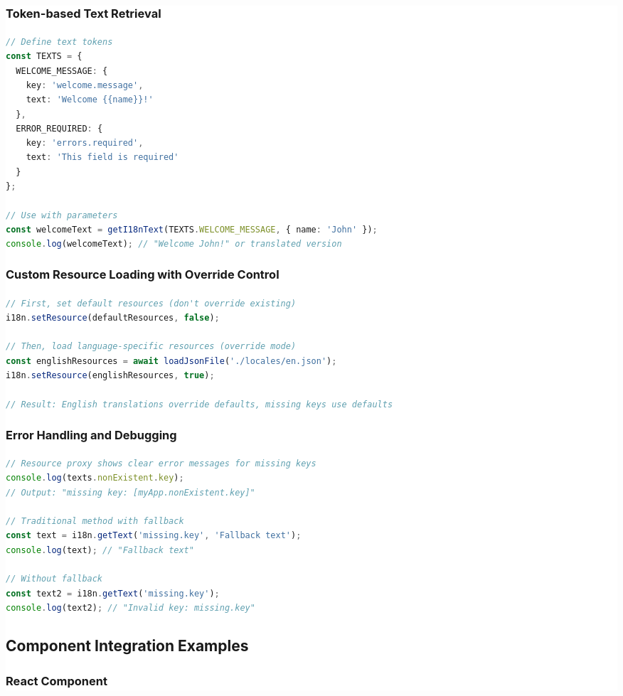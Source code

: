 ### Token-based Text Retrieval

```typescript
// Define text tokens
const TEXTS = {
  WELCOME_MESSAGE: { 
    key: 'welcome.message', 
    text: 'Welcome {{name}}!' 
  },
  ERROR_REQUIRED: { 
    key: 'errors.required', 
    text: 'This field is required' 
  }
};

// Use with parameters
const welcomeText = getI18nText(TEXTS.WELCOME_MESSAGE, { name: 'John' });
console.log(welcomeText); // "Welcome John!" or translated version
```

### Custom Resource Loading with Override Control

```typescript
// First, set default resources (don't override existing)
i18n.setResource(defaultResources, false);

// Then, load language-specific resources (override mode)
const englishResources = await loadJsonFile('./locales/en.json');
i18n.setResource(englishResources, true);

// Result: English translations override defaults, missing keys use defaults
```

### Error Handling and Debugging

```typescript
// Resource proxy shows clear error messages for missing keys
console.log(texts.nonExistent.key); 
// Output: "missing key: [myApp.nonExistent.key]"

// Traditional method with fallback
const text = i18n.getText('missing.key', 'Fallback text');
console.log(text); // "Fallback text"

// Without fallback
const text2 = i18n.getText('missing.key');
console.log(text2); // "Invalid key: missing.key"
```

## Component Integration Examples

### React Component
